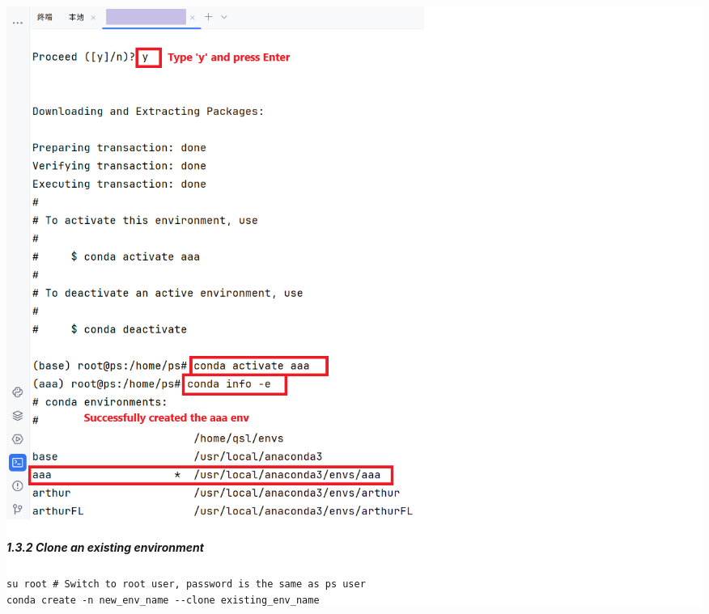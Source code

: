 <img src=".\images-en\en7.png" width="60%" height="auto">



##### 1.3.2 Clone an existing environment

```
su root # Switch to root user, password is the same as ps user
conda create -n new_env_name --clone existing_env_name
```
